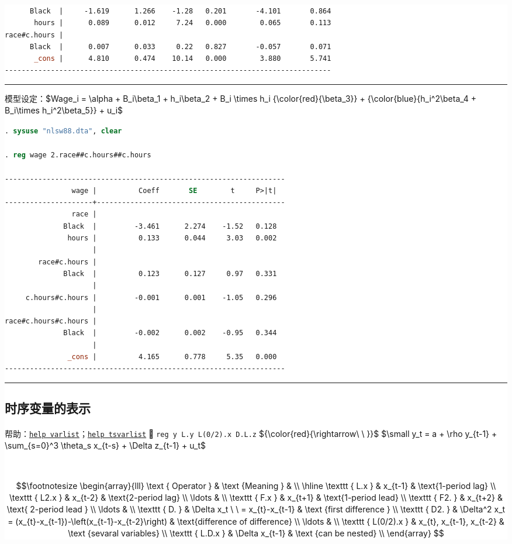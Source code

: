 ```stata
      Black  |     -1.619      1.266    -1.28   0.201       -4.101       0.864
       hours |      0.089      0.012     7.24   0.000        0.065       0.113
race#c.hours |
      Black  |      0.007      0.033     0.22   0.827       -0.057       0.071
       _cons |      4.810      0.474    10.14   0.000        3.880       5.741
------------------------------------------------------------------------------
```

--- - --

模型设定：$Wage_i = \alpha + B_i\beta_1 + h_i\beta_2 + B_i \times h_i {\color{red}{\beta_3}} + {\color{blue}{h_i^2\beta_4 + B_i\times h_i^2\beta_5}} + u_i$

```stata
. sysuse "nlsw88.dta", clear

. reg wage 2.race##c.hours##c.hours

-------------------------------------------------------------------
                wage |          Coeff       SE        t     P>|t|  
---------------------+---------------------------------------------
                race |
              Black  |         -3.461      2.274    -1.52   0.128  
               hours |          0.133      0.044     3.03   0.002  
                     |
        race#c.hours |
              Black  |          0.123      0.127     0.97   0.331  
                     |
     c.hours#c.hours |         -0.001      0.001    -1.05   0.296  
                     |
race#c.hours#c.hours |
              Black  |         -0.002      0.002    -0.95   0.344  
                     |
               _cons |          4.165      0.778     5.35   0.000  
-------------------------------------------------------------------
```

--- - --

## 时序变量的表示
帮助：[`help varlist`](https://www.stata.com/manuals/u11.pdf#u11.4varnameandvarlists)；[`help tsvarlist`](https://www.stata.com/manuals/u11.pdf#u11.4.4Time-seriesvarlists)
&#x1F34F; `reg y L.y L(0/2).x D.L.z` ${\color{red}{\rightarrow\ \ }}$  $\small y_t = a + \rho y_{t-1} + \sum_{s=0}^3 \theta_s x_{t-s} + \Delta z_{t-1} + u_t$

<br>

$$\footnotesize
\begin{array}{lll}
\text { Operator } & \text {Meaning } & \\
\hline 
\texttt { L.x } &  x_{t-1} & \text{1-period lag} \\
\texttt { L2.x } &  x_{t-2} & \text{2-period lag} \\
\ldots & \\
\texttt { F.x } &  x_{t+1} & \text{1-period lead} \\
\texttt { F2. } &  x_{t+2} & \text{ 2-period lead } \\
\ldots & \\
\texttt { D. } & \Delta x_t \ \ = x_{t}-x_{t-1} & \text {first difference } \\
\texttt { D2. } & \Delta^2 x_t = (x_{t}-x_{t-1})-\left(x_{t-1}-x_{t-2}\right) & \text{difference of difference} \\
\ldots & \\
\texttt { L(0/2).x } & x_{t}, x_{t-1}, x_{t-2} & \text {sevaral variables} \\
\texttt { L.D.x } & \Delta x_{t-1} & \text {can be nested} \\
\end{array}
$$
